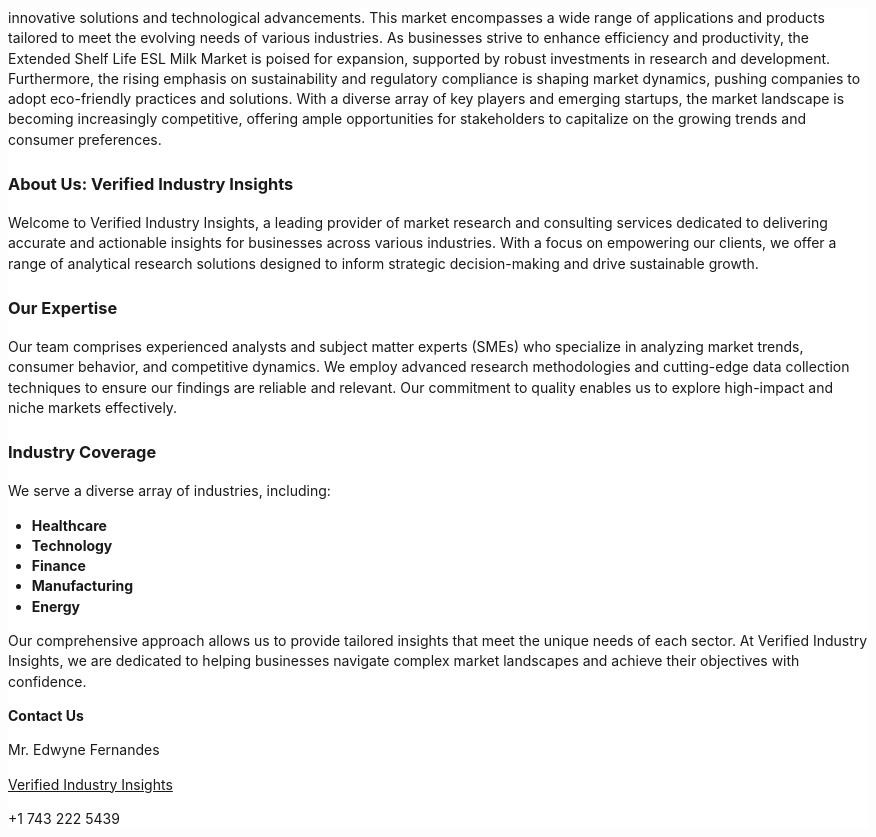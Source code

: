 innovative solutions and technological advancements. This market encompasses a wide range of applications and products tailored to meet the evolving needs of various industries. As businesses strive to enhance efficiency and productivity, the Extended Shelf Life ESL Milk Market is poised for expansion, supported by robust investments in research and development. Furthermore, the rising emphasis on sustainability and regulatory compliance is shaping market dynamics, pushing companies to adopt eco-friendly practices and solutions. With a diverse array of key players and emerging startups, the market landscape is becoming increasingly competitive, offering ample opportunities for stakeholders to capitalize on the growing trends and consumer preferences.</p><h3>About Us: Verified Industry Insights</h3><p>Welcome to Verified Industry Insights, a leading provider of market research and consulting services dedicated to delivering accurate and actionable insights for businesses across various industries. With a focus on empowering our clients, we offer a range of analytical research solutions designed to inform strategic decision-making and drive sustainable growth.</p><h3>Our Expertise</h3><p>Our team comprises experienced analysts and subject matter experts (SMEs) who specialize in analyzing market trends, consumer behavior, and competitive dynamics. We employ advanced research methodologies and cutting-edge data collection techniques to ensure our findings are reliable and relevant. Our commitment to quality enables us to explore high-impact and niche markets effectively.</p><h3>Industry Coverage</h3><p>We serve a diverse array of industries, including:</p><ul><li><strong>Healthcare</strong></li><li><strong>Technology</strong></li><li><strong>Finance</strong></li><li><strong>Manufacturing</strong></li><li><strong>Energy</strong></li></ul><p>Our comprehensive approach allows us to provide tailored insights that meet the unique needs of each sector. At Verified Industry Insights, we are dedicated to helping businesses navigate complex market landscapes and achieve their objectives with confidence.</p><p><strong>Contact Us</strong></p><p>Mr. Edwyne Fernandes</p><p><a href="https://www.verifiedindustryinsights.com/">Verified Industry Insights</a></p><p>+1 743 222 5439</p>
